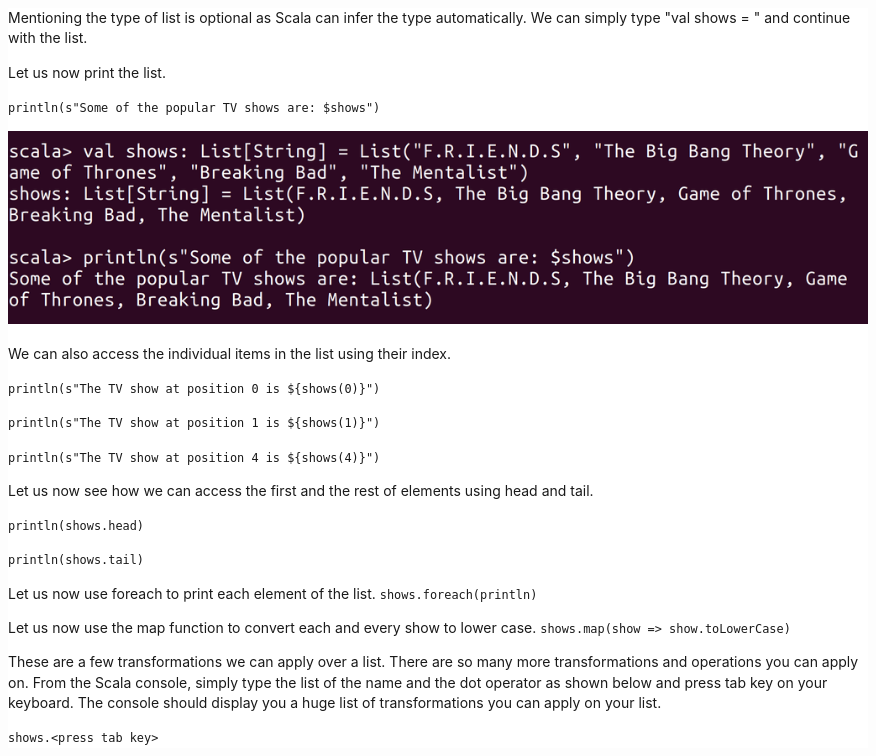 Mentioning the type of list is optional as Scala can infer the type automatically. We can simply type "val shows = " and continue with the list.

Let us now print the list.

`println(s"Some of the popular TV shows are: $shows")` 

![](./Screenshots/Chapter_2/Selection_045.png) 

We can also access the individual items in the list using their index.

`println(s"The TV show at position 0 is ${shows(0)}")` 

`println(s"The TV show at position 1 is ${shows(1)}")` 

`println(s"The TV show at position 4 is ${shows(4)}")` 
 



Let us now see how we can access the first and the rest of elements using head and tail.

`println(shows.head)` 

`println(shows.tail)` 

 

Let us now use foreach to print each element of the list.
`shows.foreach(println)` 


Let us now use the map function to convert each and every show to lower case.
`shows.map(show => show.toLowerCase)` 

 

These are a few transformations we can apply over a list. There are so many more transformations and operations you can apply on. From the Scala console, simply type the list of the name and the dot operator as shown below and press tab key on your keyboard. The console should display you a huge list of transformations you can apply on your list.

```
shows.<press tab key>
```
